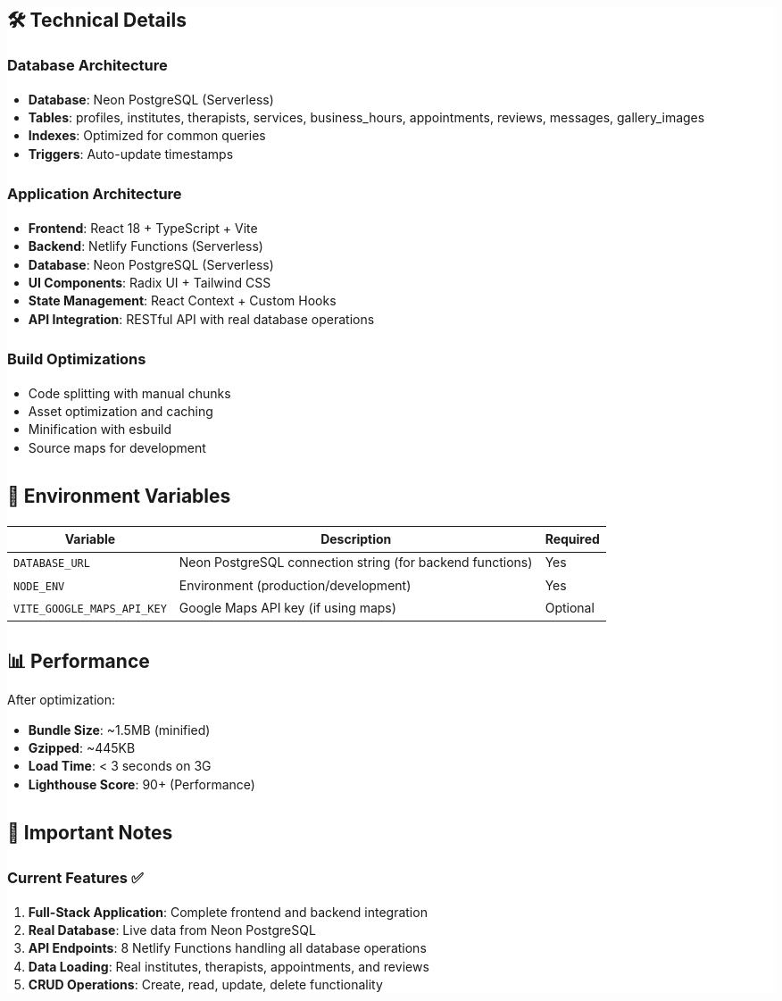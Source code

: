 ## 🛠 Technical Details

### Database Architecture
- **Database**: Neon PostgreSQL (Serverless)
- **Tables**: profiles, institutes, therapists, services, business_hours, appointments, reviews, messages, gallery_images
- **Indexes**: Optimized for common queries
- **Triggers**: Auto-update timestamps

### Application Architecture
- **Frontend**: React 18 + TypeScript + Vite
- **Backend**: Netlify Functions (Serverless)
- **Database**: Neon PostgreSQL (Serverless)
- **UI Components**: Radix UI + Tailwind CSS
- **State Management**: React Context + Custom Hooks
- **API Integration**: RESTful API with real database operations

### Build Optimizations
- Code splitting with manual chunks
- Asset optimization and caching
- Minification with esbuild
- Source maps for development

## 🔧 Environment Variables

| Variable | Description | Required |
|----------|-------------|----------|
| `DATABASE_URL` | Neon PostgreSQL connection string (for backend functions) | Yes |
| `NODE_ENV` | Environment (production/development) | Yes |
| `VITE_GOOGLE_MAPS_API_KEY` | Google Maps API key (if using maps) | Optional |

## 📊 Performance

After optimization:
- **Bundle Size**: ~1.5MB (minified)
- **Gzipped**: ~445KB
- **Load Time**: < 3 seconds on 3G
- **Lighthouse Score**: 90+ (Performance)

## 🚨 Important Notes

### Current Features ✅
1. **Full-Stack Application**: Complete frontend and backend integration
2. **Real Database**: Live data from Neon PostgreSQL
3. **API Endpoints**: 8 Netlify Functions handling all database operations
4. **Data Loading**: Real institutes, therapists, appointments, and reviews
5. **CRUD Operations**: Create, read, update, delete functionality
